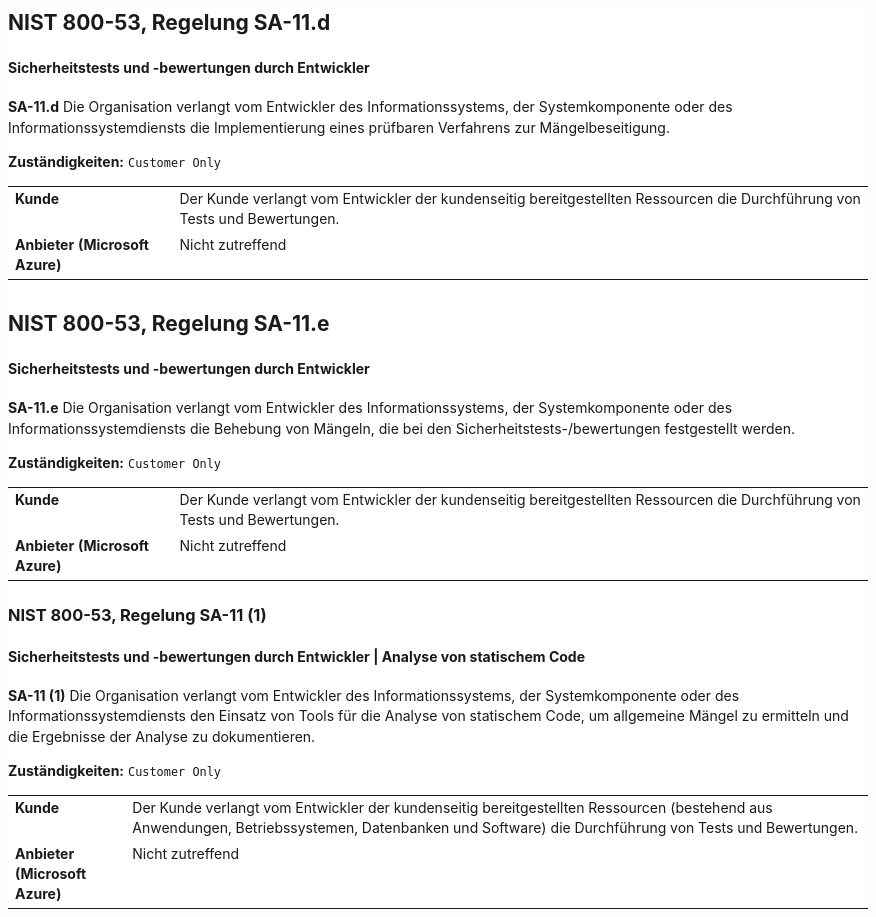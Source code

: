 
 ## <a name="nist-800-53-control-sa-11d"></a>NIST 800-53, Regelung SA-11.d

#### <a name="developer-security-testing-and-evaluation"></a>Sicherheitstests und -bewertungen durch Entwickler

**SA-11.d** Die Organisation verlangt vom Entwickler des Informationssystems, der Systemkomponente oder des Informationssystemdiensts die Implementierung eines prüfbaren Verfahrens zur Mängelbeseitigung.

**Zuständigkeiten:** `Customer Only`

|||
|---|---|
| **Kunde** | Der Kunde verlangt vom Entwickler der kundenseitig bereitgestellten Ressourcen die Durchführung von Tests und Bewertungen. |
| **Anbieter (Microsoft Azure)** | Nicht zutreffend |


 ## <a name="nist-800-53-control-sa-11e"></a>NIST 800-53, Regelung SA-11.e

#### <a name="developer-security-testing-and-evaluation"></a>Sicherheitstests und -bewertungen durch Entwickler

**SA-11.e** Die Organisation verlangt vom Entwickler des Informationssystems, der Systemkomponente oder des Informationssystemdiensts die Behebung von Mängeln, die bei den Sicherheitstests-/bewertungen festgestellt werden.

**Zuständigkeiten:** `Customer Only`

|||
|---|---|
| **Kunde** | Der Kunde verlangt vom Entwickler der kundenseitig bereitgestellten Ressourcen die Durchführung von Tests und Bewertungen. |
| **Anbieter (Microsoft Azure)** | Nicht zutreffend |


 ### <a name="nist-800-53-control-sa-11-1"></a>NIST 800-53, Regelung SA-11 (1)

#### <a name="developer-security-testing-and-evaluation--static-code-analysis"></a>Sicherheitstests und -bewertungen durch Entwickler | Analyse von statischem Code

**SA-11 (1)** Die Organisation verlangt vom Entwickler des Informationssystems, der Systemkomponente oder des Informationssystemdiensts den Einsatz von Tools für die Analyse von statischem Code, um allgemeine Mängel zu ermitteln und die Ergebnisse der Analyse zu dokumentieren.

**Zuständigkeiten:** `Customer Only`

|||
|---|---|
| **Kunde** | Der Kunde verlangt vom Entwickler der kundenseitig bereitgestellten Ressourcen (bestehend aus Anwendungen, Betriebssystemen, Datenbanken und Software) die Durchführung von Tests und Bewertungen. |
| **Anbieter (Microsoft Azure)** | Nicht zutreffend |
